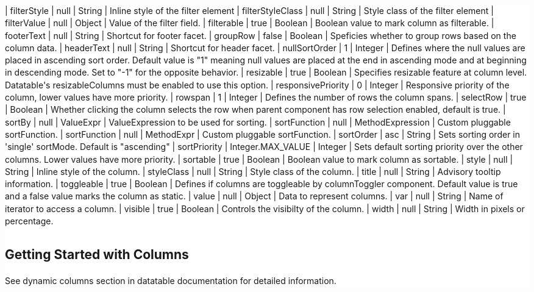 | filterStyle | null | String | Inline style of the filter element
| filterStyleClass | null | String | Style class of the filter element
| filterValue | null | Object | Value of the filter field.
| filterable | true | Boolean | Boolean value to mark column as filterable.
| footerText | null | String | Shortcut for footer facet.
| groupRow | false | Boolean | Speficies whether to group rows based on the column data.
| headerText | null | String | Shortcut for header facet.
| nullSortOrder             | 1                  | Integer          |  Defines where the null values are placed in ascending sort order. Default value is "1" meaning null values are placed at the end in ascending mode and at beginning in descending mode. Set to "-1" for the opposite behavior.
| resizable | true | Boolean | Specifies resizable feature at column level. Datatable's resizableColumns must be enabled to use this option.
| responsivePriority | 0 | Integer | Responsive priority of the column, lower values have more priority.
| rowspan | 1 | Integer | Defines the number of rows the column spans.
| selectRow | true | Boolean | Whether clicking the column selects the row when parent component has row selection enabled, default is true.
| sortBy | null | ValueExpr | ValueExpression to be used for sorting.
| sortFunction              | null               | MethodExpression | Custom pluggable sortFunction.
| sortFunction | null | MethodExpr | Custom pluggable sortFunction.
| sortOrder                 | asc                | String           | Sets sorting order in 'single' sortMode. Default is "ascending"
| sortPriority              | Integer.MAX_VALUE  | Integer          | Sets default sorting priority over the other columns. Lower values have more priority.
| sortable | true | Boolean | Boolean value to mark column as sortable.
| style | null | String | Inline style of the column.
| styleClass | null | String | Style class of the column.
| title | null | String | Advisory tooltip information.
| toggleable | true | Boolean | Defines if columns are toggleable by columnToggler component. Default value is true and a false value marks the column as static.
| value | null | Object | Data to represent columns.
| var | null | String | Name of iterator to access a column.
| visible | true | Boolean | Controls the visibilty of the column.
| width | null | String | Width in pixels or percentage.

## Getting Started with Columns
See dynamic columns section in datatable documentation for detailed information.
